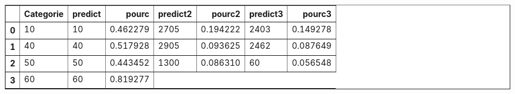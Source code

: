 

<div>
<style scoped>
    .dataframe tbody tr th:only-of-type {
        vertical-align: middle;
    }

    .dataframe tbody tr th {
        vertical-align: top;
    }

    .dataframe thead th {
        text-align: right;
    }
</style>
<table border="1" class="dataframe">
  <thead>
    <tr style="text-align: right;">
      <th></th>
      <th>Categorie</th>
      <th>predict</th>
      <th>pourc</th>
      <th>predict2</th>
      <th>pourc2</th>
      <th>predict3</th>
      <th>pourc3</th>
    </tr>
  </thead>
  <tbody>
    <tr>
      <th>0</th>
      <td>10</td>
      <td>10</td>
      <td>0.462279</td>
      <td>2705</td>
      <td>0.194222</td>
      <td>2403</td>
      <td>0.149278</td>
    </tr>
    <tr>
      <th>1</th>
      <td>40</td>
      <td>40</td>
      <td>0.517928</td>
      <td>2905</td>
      <td>0.093625</td>
      <td>2462</td>
      <td>0.087649</td>
    </tr>
    <tr>
      <th>2</th>
      <td>50</td>
      <td>50</td>
      <td>0.443452</td>
      <td>1300</td>
      <td>0.086310</td>
      <td>60</td>
      <td>0.056548</td>
    </tr>
    <tr>
      <th>3</th>
      <td>60</td>
      <td>60</td>
      <td>0.819277</td>